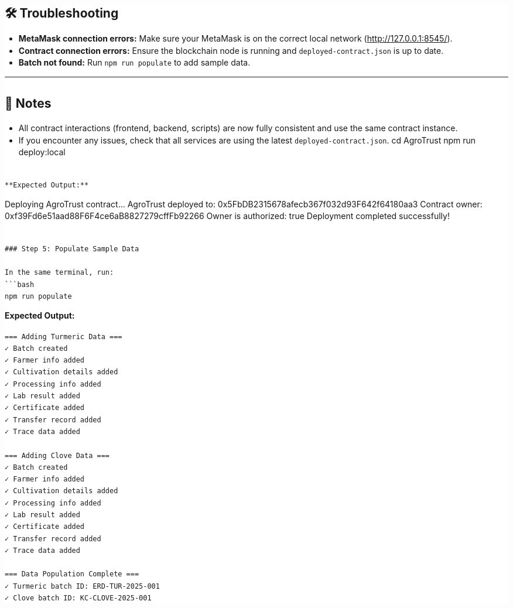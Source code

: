 
## 🛠️ Troubleshooting

- **MetaMask connection errors:** Make sure your MetaMask is on the correct local network (http://127.0.0.1:8545/).
- **Contract connection errors:** Ensure the blockchain node is running and `deployed-contract.json` is up to date.
- **Batch not found:** Run `npm run populate` to add sample data.

---

## 📝 Notes

- All contract interactions (frontend, backend, scripts) are now fully consistent and use the same contract instance.
- If you encounter any issues, check that all services are using the latest `deployed-contract.json`.
cd AgroTrust
npm run deploy:local
```

**Expected Output:**
```
Deploying AgroTrust contract...
AgroTrust deployed to: 0x5FbDB2315678afecb367f032d93F642f64180aa3
Contract owner: 0xf39Fd6e51aad88F6F4ce6aB8827279cffFb92266
Owner is authorized: true
Deployment completed successfully!
```

### Step 5: Populate Sample Data

In the same terminal, run:
```bash
npm run populate
```

**Expected Output:**
```
=== Adding Turmeric Data ===
✓ Batch created
✓ Farmer info added
✓ Cultivation details added
✓ Processing info added
✓ Lab result added
✓ Certificate added
✓ Transfer record added
✓ Trace data added

=== Adding Clove Data ===
✓ Batch created
✓ Farmer info added
✓ Cultivation details added
✓ Processing info added
✓ Lab result added
✓ Certificate added
✓ Transfer record added
✓ Trace data added

=== Data Population Complete ===
✓ Turmeric batch ID: ERD-TUR-2025-001
✓ Clove batch ID: KC-CLOVE-2025-001
```

